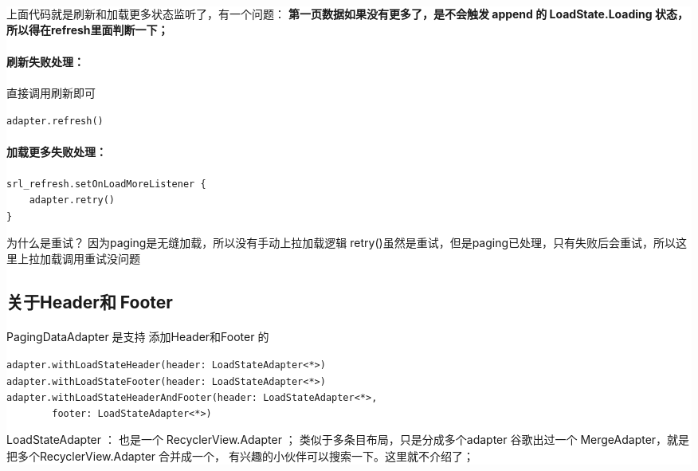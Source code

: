 
上面代码就是刷新和加载更多状态监听了，有一个问题：
**第一页数据如果没有更多了，是不会触发 append 的 LoadState.Loading 状态，所以得在refresh里面判断一下；**
#### 刷新失败处理：
直接调用刷新即可
```
adapter.refresh()
```

#### 加载更多失败处理：

```
srl_refresh.setOnLoadMoreListener { 
    adapter.retry()
}
```
为什么是重试？
因为paging是无缝加载，所以没有手动上拉加载逻辑
retry()虽然是重试，但是paging已处理，只有失败后会重试，所以这里上拉加载调用重试没问题

## 关于Header和 Footer
PagingDataAdapter 是支持 添加Header和Footer 的
```
adapter.withLoadStateHeader(header: LoadStateAdapter<*>)
adapter.withLoadStateFooter(header: LoadStateAdapter<*>)
adapter.withLoadStateHeaderAndFooter(header: LoadStateAdapter<*>,
        footer: LoadStateAdapter<*>)
```

LoadStateAdapter ： 也是一个 RecyclerView.Adapter ；
类似于多条目布局，只是分成多个adapter
谷歌出过一个 MergeAdapter，就是把多个RecyclerView.Adapter 合并成一个，
有兴趣的小伙伴可以搜索一下。这里就不介绍了；